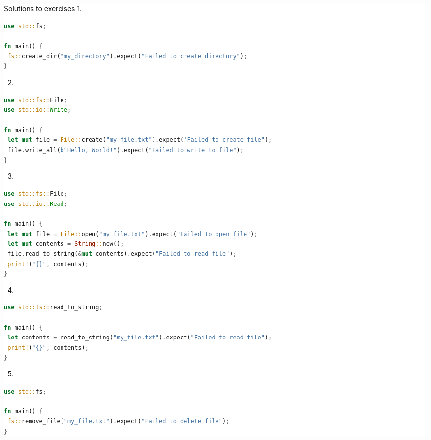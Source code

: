 Solutions to exercises
1. 


```rust
use std::fs;

fn main() {
 fs::create_dir("my_directory").expect("Failed to create directory");
}
```
2. 


```rust
use std::fs::File;
use std::io::Write;

fn main() {
 let mut file = File::create("my_file.txt").expect("Failed to create file");
 file.write_all(b"Hello, World!").expect("Failed to write to file");
}
```
3. 


```rust
use std::fs::File;
use std::io::Read;

fn main() {
 let mut file = File::open("my_file.txt").expect("Failed to open file");
 let mut contents = String::new();
 file.read_to_string(&mut contents).expect("Failed to read file");
 print!("{}", contents);
}
```
4. 


```rust
use std::fs::read_to_string;

fn main() {
 let contents = read_to_string("my_file.txt").expect("Failed to read file");
 print!("{}", contents);
}
```
5. 


```rust
use std::fs;

fn main() {
 fs::remove_file("my_file.txt").expect("Failed to delete file");
}
```

